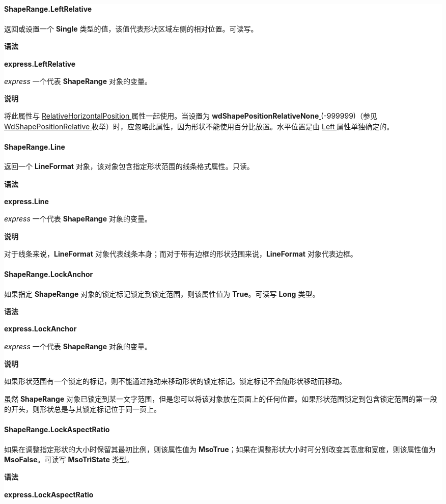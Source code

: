 #### **ShapeRange.LeftRelative**

返回或设置一个 **Single** 类型的值，该值代表形状区域左侧的相对位置。可读写。

**语法**

**express.LeftRelative**

*express*   一个代表 **ShapeRange** 对象的变量。

**说明**

将此属性与 [RelativeHorizontalPosition ](https://qn.cache.wpscdn.cn/encs/doc/office_v19/topics/WPS%20%E5%9F%BA%E7%A1%80%E6%8E%A5%E5%8F%A3/%E6%96%87%E5%AD%97%20API%20%E5%8F%82%E8%80%83/%E6%9E%9A%E4%B8%BE/WdRelativeHorizontalPosition%20%E6%9E%9A%E4%B8%BE.html)属性一起使用。当设置为 **wdShapePositionRelativeNone**[ ](https://qn.cache.wpscdn.cn/encs/doc/office_v19/wdShapePositionRelativeNone)(-999999)（参见 [WdShapePositionRelative ](https://qn.cache.wpscdn.cn/encs/doc/office_v19/topics/WPS%20%E5%9F%BA%E7%A1%80%E6%8E%A5%E5%8F%A3/%E6%96%87%E5%AD%97%20API%20%E5%8F%82%E8%80%83/%E6%9E%9A%E4%B8%BE/WdShapePositionRelative%20%E6%9E%9A%E4%B8%BE.html)枚举）时，应忽略此属性，因为形状不能使用百分比放置。水平位置是由 [Left ](https://qn.cache.wpscdn.cn/encs/doc/office_v19/apiObjectTemplate.htm?page=topics/WPS%20%E5%9F%BA%E7%A1%80%E6%8E%A5%E5%8F%A3/%E6%96%87%E5%AD%97%20API%20%E5%8F%82%E8%80%83/ShapeRange/ShapeRange%20.htm#ShapeRange.Left)属性单独确定的。

#### **ShapeRange.Line**

返回一个 **LineFormat** 对象，该对象包含指定形状范围的线条格式属性。只读。

**语法**

**express.Line**

*express*   一个代表 **ShapeRange** 对象的变量。

**说明**

对于线条来说，**LineFormat** 对象代表线条本身；而对于带有边框的形状范围来说，**LineFormat** 对象代表边框。

#### **ShapeRange.LockAnchor**

如果指定 **ShapeRange** 对象的锁定标记锁定到锁定范围，则该属性值为 **True**。可读写 **Long** 类型。

**语法**

**express.LockAnchor**

*express*   一个代表 **ShapeRange** 对象的变量。

**说明**

如果形状范围有一个锁定的标记，则不能通过拖动来移动形状的锁定标记。锁定标记不会随形状移动而移动。

虽然 **ShapeRange** 对象已锁定到某一文字范围，但是您可以将该对象放在页面上的任何位置。如果形状范围锁定到包含锁定范围的第一段的开头，则形状总是与其锁定标记位于同一页上。

#### **ShapeRange.LockAspectRatio**

如果在调整指定形状的大小时保留其最初比例，则该属性值为 **MsoTrue**；如果在调整形状大小时可分别改变其高度和宽度，则该属性值为 **MsoFalse**。可读写 **MsoTriState** 类型。

**语法**

**express.LockAspectRatio**
